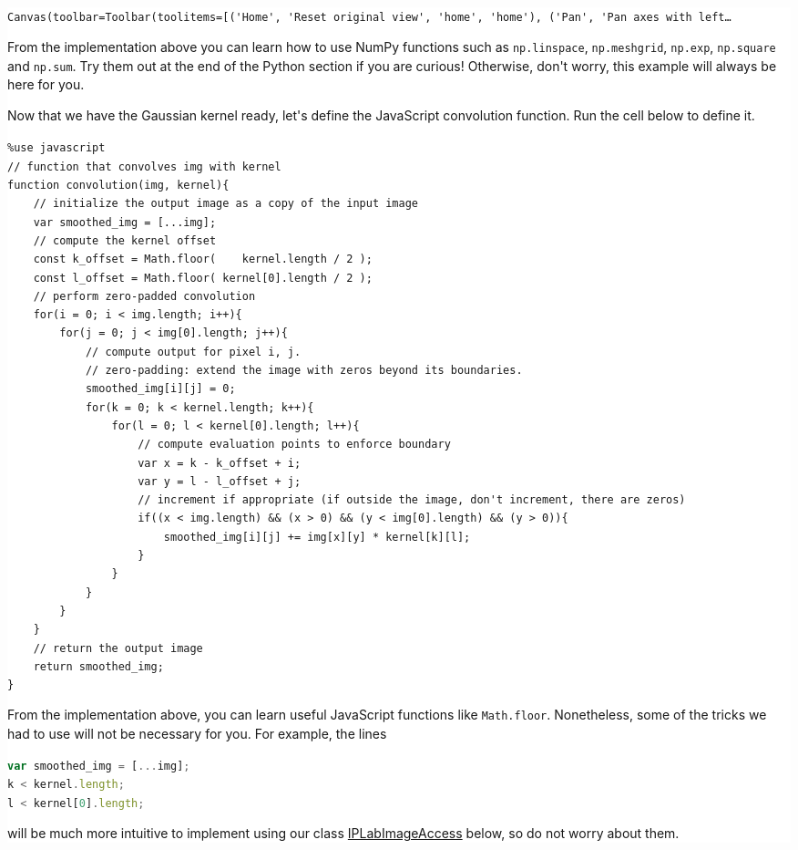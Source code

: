 
    Canvas(toolbar=Toolbar(toolitems=[('Home', 'Reset original view', 'home', 'home'), ('Pan', 'Pan axes with left…


From the implementation above you can learn how to use NumPy functions such as `np.linspace`, `np.meshgrid`, `np.exp`, `np.square` and `np.sum`. Try them out at the end of the Python section if you are curious! Otherwise, don't worry, this example will always be here for you.

Now that we have the Gaussian kernel ready, let's define the JavaScript convolution function. Run the cell below to define it.


```sos
%use javascript
// function that convolves img with kernel
function convolution(img, kernel){
    // initialize the output image as a copy of the input image
    var smoothed_img = [...img];
    // compute the kernel offset
    const k_offset = Math.floor(    kernel.length / 2 );
    const l_offset = Math.floor( kernel[0].length / 2 );
    // perform zero-padded convolution
    for(i = 0; i < img.length; i++){
        for(j = 0; j < img[0].length; j++){
            // compute output for pixel i, j. 
            // zero-padding: extend the image with zeros beyond its boundaries.
            smoothed_img[i][j] = 0;
            for(k = 0; k < kernel.length; k++){
                for(l = 0; l < kernel[0].length; l++){
                    // compute evaluation points to enforce boundary
                    var x = k - k_offset + i;
                    var y = l - l_offset + j;
                    // increment if appropriate (if outside the image, don't increment, there are zeros)
                    if((x < img.length) && (x > 0) && (y < img[0].length) && (y > 0)){
                        smoothed_img[i][j] += img[x][y] * kernel[k][l]; 
                    } 
                }
            }
        }
    }
    // return the output image
    return smoothed_img;
}
```

From the implementation above, you can learn useful JavaScript functions like `Math.floor`. Nonetheless, some of the tricks we had to use will not be necessary for you. For example, the lines
```javascript
var smoothed_img = [...img];
k < kernel.length;
l < kernel[0].length;
```
will be much more intuitive to implement using our class [IPLabImageAccess](#-3.-IPLabImageAccess-(2-points)) below, so do not worry about them. 
